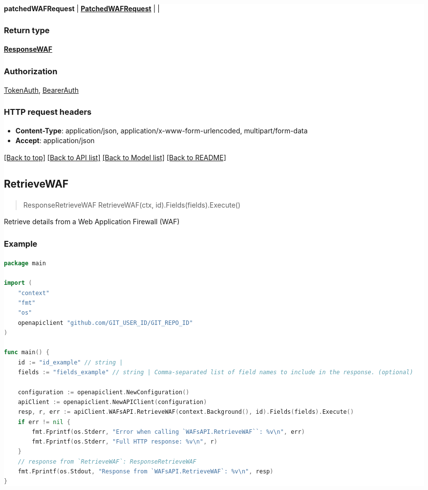  **patchedWAFRequest** | [**PatchedWAFRequest**](PatchedWAFRequest.md) |  | 

### Return type

[**ResponseWAF**](ResponseWAF.md)

### Authorization

[TokenAuth](../README.md#TokenAuth), [BearerAuth](../README.md#BearerAuth)

### HTTP request headers

- **Content-Type**: application/json, application/x-www-form-urlencoded, multipart/form-data
- **Accept**: application/json

[[Back to top]](#) [[Back to API list]](../README.md#documentation-for-api-endpoints)
[[Back to Model list]](../README.md#documentation-for-models)
[[Back to README]](../README.md)


## RetrieveWAF

> ResponseRetrieveWAF RetrieveWAF(ctx, id).Fields(fields).Execute()

Retrieve details from a Web Application Firewall (WAF)



### Example

```go
package main

import (
	"context"
	"fmt"
	"os"
	openapiclient "github.com/GIT_USER_ID/GIT_REPO_ID"
)

func main() {
	id := "id_example" // string | 
	fields := "fields_example" // string | Comma-separated list of field names to include in the response. (optional)

	configuration := openapiclient.NewConfiguration()
	apiClient := openapiclient.NewAPIClient(configuration)
	resp, r, err := apiClient.WAFsAPI.RetrieveWAF(context.Background(), id).Fields(fields).Execute()
	if err != nil {
		fmt.Fprintf(os.Stderr, "Error when calling `WAFsAPI.RetrieveWAF``: %v\n", err)
		fmt.Fprintf(os.Stderr, "Full HTTP response: %v\n", r)
	}
	// response from `RetrieveWAF`: ResponseRetrieveWAF
	fmt.Fprintf(os.Stdout, "Response from `WAFsAPI.RetrieveWAF`: %v\n", resp)
}
```
